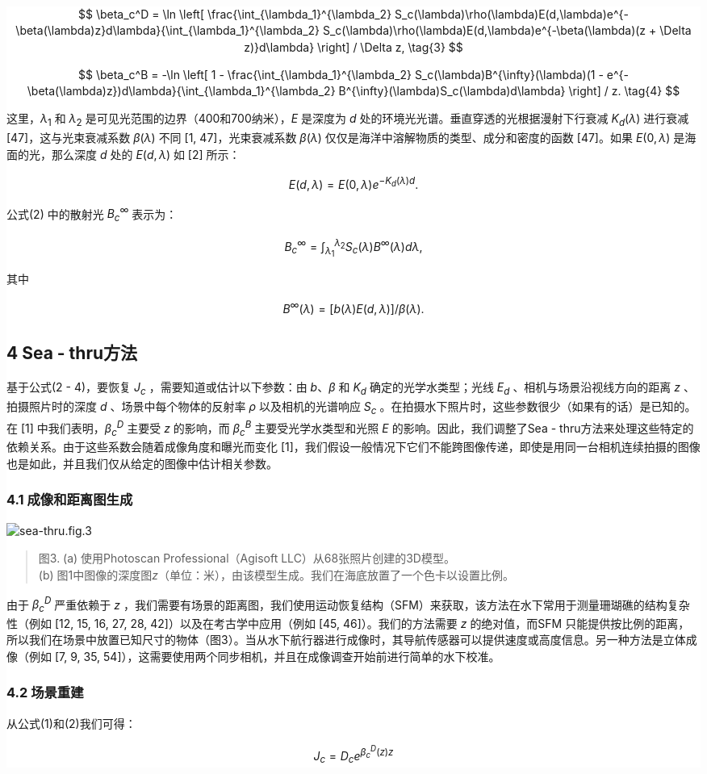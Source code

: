 $$
\beta_c^D = \ln \left[ \frac{\int_{\lambda_1}^{\lambda_2} S_c(\lambda)\rho(\lambda)E(d,\lambda)e^{-\beta(\lambda)z}d\lambda}{\int_{\lambda_1}^{\lambda_2} S_c(\lambda)\rho(\lambda)E(d,\lambda)e^{-\beta(\lambda)(z + \Delta z)}d\lambda} \right] / \Delta z, \tag{3}
$$

$$
\beta_c^B = -\ln \left[ 1 - \frac{\int_{\lambda_1}^{\lambda_2} S_c(\lambda)B^{\infty}(\lambda)(1 - e^{-\beta(\lambda)z})d\lambda}{\int_{\lambda_1}^{\lambda_2} B^{\infty}(\lambda)S_c(\lambda)d\lambda} \right] / z. \tag{4}
$$

这里，$\lambda_1$ 和 $\lambda_2$ 是可见光范围的边界（400和700纳米），$E$ 是深度为 $d$ 处的环境光光谱。垂直穿透的光根据漫射下行衰减 $K_d(\lambda)$ 进行衰减 [47]，这与光束衰减系数 $\beta(\lambda)$ 不同 [1, 47]，光束衰减系数 $\beta(\lambda)$ 仅仅是海洋中溶解物质的类型、成分和密度的函数 [47]。如果 $E(0,\lambda)$ 是海面的光，那么深度 $d$ 处的 $E(d,\lambda)$ 如 [2] 所示：

$$
E(d,\lambda) = E(0,\lambda)e^{-K_d(\lambda)d}. \tag{5}
$$

公式(2) 中的散射光 $B_c^{\infty}$ 表示为：

$$
B_c^{\infty} = \int_{\lambda_1}^{\lambda_2} S_c(\lambda)B^{\infty}(\lambda)d\lambda, \tag{6}
$$

其中

$$
B^{\infty}(\lambda) = [b(\lambda)E(d,\lambda)] / \beta(\lambda). \tag{7}
$$

## 4 Sea - thru方法

基于公式(2 - 4)，要恢复 $J_c$ ，需要知道或估计以下参数：由 $b$、$\beta$ 和 $K_d$ 确定的光学水类型；光线 $E_d$ 、相机与场景沿视线方向的距离 $z$ 、拍摄照片时的深度 $d$ 、场景中每个物体的反射率 $\rho$ 以及相机的光谱响应 $S_c$ 。在拍摄水下照片时，这些参数很少（如果有的话）是已知的。在 [1] 中我们表明，$\beta_c^D$ 主要受 $z$ 的影响，而 $\beta_c^B$ 主要受光学水类型和光照 $E$ 的影响。因此，我们调整了Sea - thru方法来处理这些特定的依赖关系。由于这些系数会随着成像角度和曝光而变化 [1]，我们假设一般情况下它们不能跨图像传递，即使是用同一台相机连续拍摄的图像也是如此，并且我们仅从给定的图像中估计相关参数。

### 4.1 成像和距离图生成

![sea-thru.fig.3](sea-thru.fig.3.png)
> 图3. (a) 使用Photoscan Professional（Agisoft LLC）从68张照片创建的3D模型。  
> (b) 图1中图像的深度图$z$（单位：米），由该模型生成。我们在海底放置了一个色卡以设置比例。


由于 $\beta_c^D$ 严重依赖于 $z$ ，我们需要有场景的距离图，我们使用运动恢复结构（SFM）来获取，该方法在水下常用于测量珊瑚礁的结构复杂性（例如 [12, 15, 16, 27, 28, 42]）以及在考古学中应用（例如 [45, 46]）。我们的方法需要 $z$ 的绝对值，而SFM 只能提供按比例的距离，所以我们在场景中放置已知尺寸的物体（图3）。当从水下航行器进行成像时，其导航传感器可以提供速度或高度信息。另一种方法是立体成像（例如 [7, 9, 35, 54]），这需要使用两个同步相机，并且在成像调查开始前进行简单的水下校准。

### 4.2 场景重建

从公式(1)和(2)我们可得：

$$
J_c = D_ce^{\beta_c^D(z)z}  \tag{8}
$$
